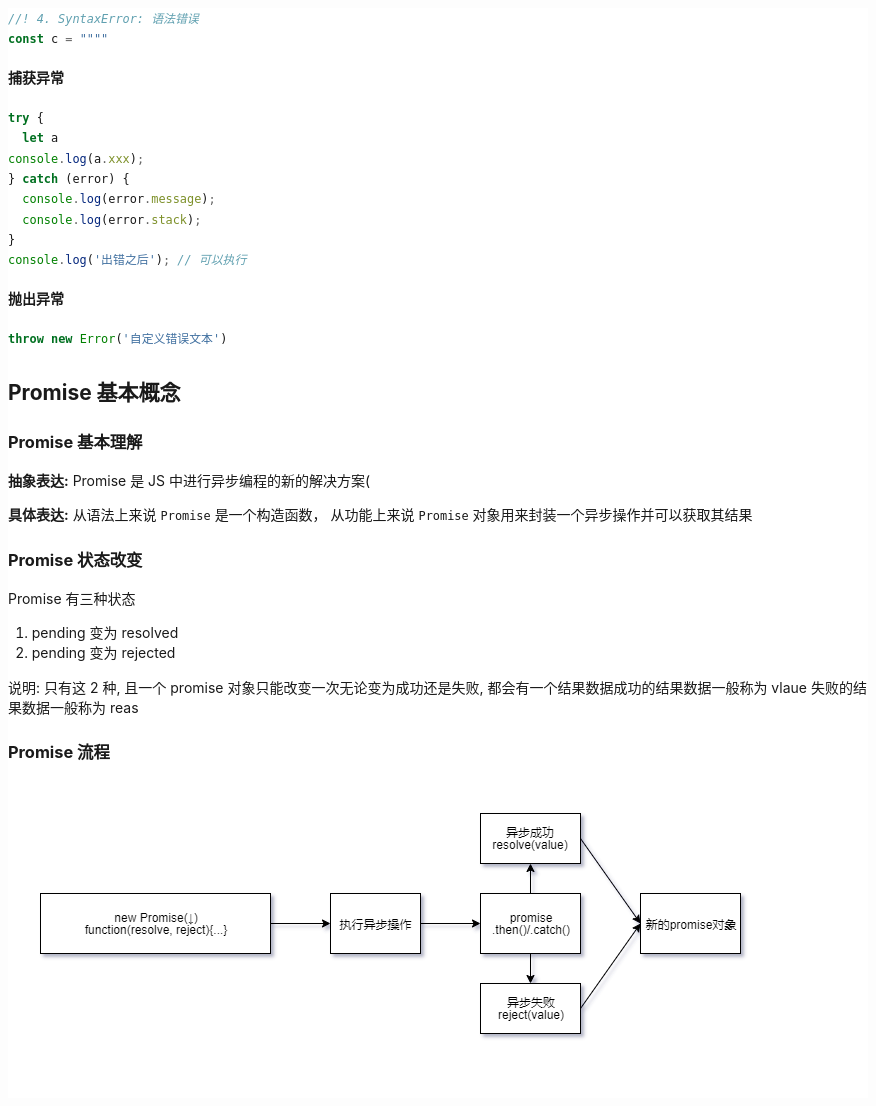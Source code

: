 ~~~js
//! 4. SyntaxError: 语法错误
const c = """"
~~~

#### 捕获异常

~~~js
try {
  let a
console.log(a.xxx);
} catch (error) {
  console.log(error.message);
  console.log(error.stack);
}
console.log('出错之后'); // 可以执行
~~~

#### 抛出异常

~~~js
throw new Error('自定义错误文本')
~~~

## Promise 基本概念

### Promise 基本理解

**抽象表达:** Promise 是 JS 中进行异步编程的新的解决方案(

**具体表达:** 从语法上来说 `Promise` 是一个构造函数，
			 	从功能上来说 `Promise` 对象用来封装一个异步操作并可以获取其结果

### Promise 状态改变

Promise 有三种状态

1. pending 变为 resolved
2. pending 变为 rejected

说明: 只有这 2 种, 且一个 promise 对象只能改变一次无论变为成功还是失败, 都会有一个结果数据成功的结果数据一般称为 vlaue 失败的结果数据一般称为 reas

### Promise 流程

![批注](images/promise/dasdasdsadaa.png)
